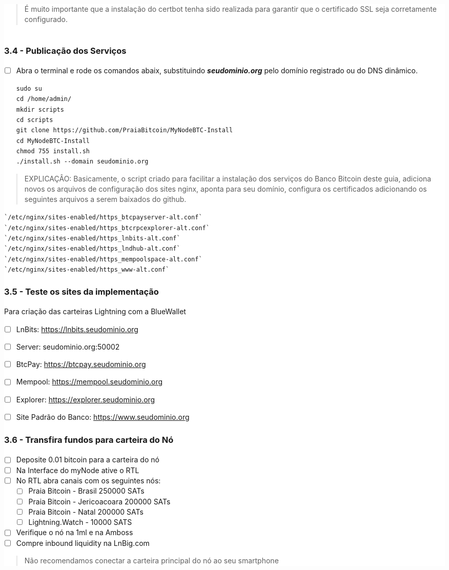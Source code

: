   >É muito importante que a instalação do certbot tenha sido realizada para garantir que o certificado SSL seja corretamente configurado. 
  
#


### 3.4 - Publicação dos Serviços 

- [ ] Abra o terminal e rode os comandos abaix, substituindo ***seudominio.org*** pelo domínio registrado ou do DNS dinâmico.
  ```
  sudo su 
  cd /home/admin/
  mkdir scripts
  cd scripts
  git clone https://github.com/PraiaBitcoin/MyNodeBTC-Install 
  cd MyNodeBTC-Install
  chmod 755 install.sh
  ./install.sh --domain seudominio.org 
  ```
  
>EXPLICAÇÂO: Basicamente, o script criado para facilitar a instalação dos serviços do Banco Bitcoin deste guia, adiciona novos os arquivos de configuração dos sites nginx, aponta para seu domínio, configura os certificados adicionando os seguintes arquivos a serem baixados do github. 

    `/etc/nginx/sites-enabled/https_btcpayserver-alt.conf`
    `/etc/nginx/sites-enabled/https_btcrpcexplorer-alt.conf`
    `/etc/nginx/sites-enabled/https_lnbits-alt.conf`
    `/etc/nginx/sites-enabled/https_lndhub-alt.conf`
    `/etc/nginx/sites-enabled/https_mempoolspace-alt.conf`
    `/etc/nginx/sites-enabled/https_www-alt.conf`

    
### 3.5 - Teste os sites da implementação

Para criação das carteiras Lightning com a BlueWallet
- [ ] LnBits: https://lnbits.seudominio.org
- [ ] Server: seudominio.org:50002
- [ ] BtcPay: https://btcpay.seudominio.org 
- [ ] Mempool: https://mempool.seudominio.org  
- [ ] Explorer: https://explorer.seudominio.org
- [ ] Site Padrão do Banco: https://www.seudominio.org  


### 3.6 - Transfira fundos para carteira do Nó

  - [ ] Deposite 0.01 bitcoin para a carteira do nó
  - [ ] Na Interface do myNode ative o RTL
  - [ ] No RTL abra canais com os seguintes nós:
  	- [ ] Praia Bitcoin - Brasil 250000 SATs
  	- [ ] Praia Bitcoin - Jericoacoara  200000 SATs 
  	- [ ] Praia Bitcoin - Natal 200000 SATs
  	- [ ] Lightning.Watch - 10000 SATS
  	
  - [ ] Verifique o nó na 1ml e na Amboss
  - [ ] Compre inbound liquidity na LnBig.com

>Não recomendamos conectar a carteira principal do nó ao seu smartphone



